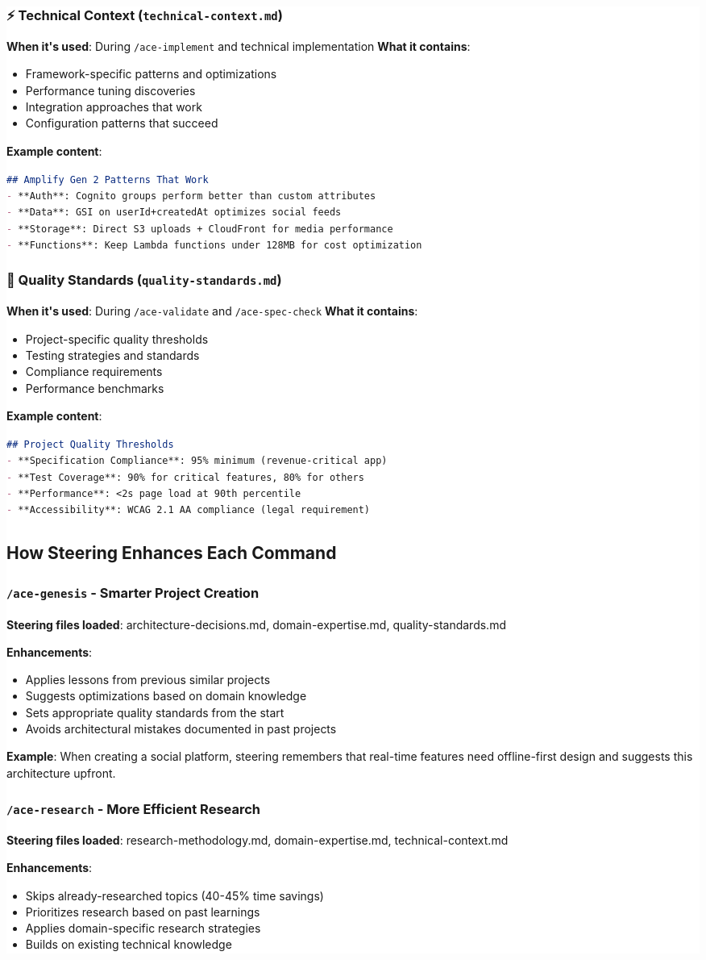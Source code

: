 ### ⚡ Technical Context (`technical-context.md`)
**When it's used**: During `/ace-implement` and technical implementation
**What it contains**:
- Framework-specific patterns and optimizations
- Performance tuning discoveries
- Integration approaches that work
- Configuration patterns that succeed

**Example content**:
```markdown
## Amplify Gen 2 Patterns That Work
- **Auth**: Cognito groups perform better than custom attributes
- **Data**: GSI on userId+createdAt optimizes social feeds
- **Storage**: Direct S3 uploads + CloudFront for media performance
- **Functions**: Keep Lambda functions under 128MB for cost optimization
```

### 🧪 Quality Standards (`quality-standards.md`)
**When it's used**: During `/ace-validate` and `/ace-spec-check`
**What it contains**:
- Project-specific quality thresholds
- Testing strategies and standards
- Compliance requirements
- Performance benchmarks

**Example content**:
```markdown
## Project Quality Thresholds
- **Specification Compliance**: 95% minimum (revenue-critical app)
- **Test Coverage**: 90% for critical features, 80% for others
- **Performance**: <2s page load at 90th percentile
- **Accessibility**: WCAG 2.1 AA compliance (legal requirement)
```

## How Steering Enhances Each Command

### `/ace-genesis` - Smarter Project Creation
**Steering files loaded**: architecture-decisions.md, domain-expertise.md, quality-standards.md

**Enhancements**:
- Applies lessons from previous similar projects
- Suggests optimizations based on domain knowledge
- Sets appropriate quality standards from the start
- Avoids architectural mistakes documented in past projects

**Example**: When creating a social platform, steering remembers that real-time features need offline-first design and suggests this architecture upfront.

### `/ace-research` - More Efficient Research
**Steering files loaded**: research-methodology.md, domain-expertise.md, technical-context.md

**Enhancements**:
- Skips already-researched topics (40-45% time savings)
- Prioritizes research based on past learnings
- Applies domain-specific research strategies
- Builds on existing technical knowledge

